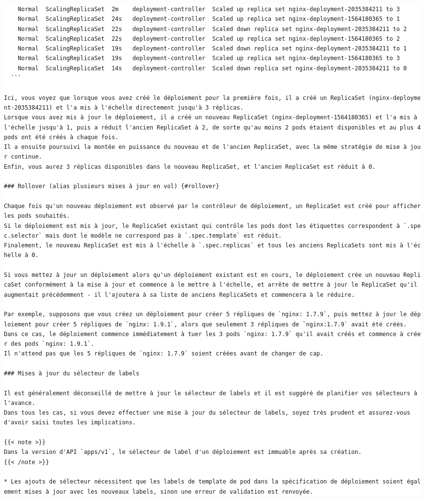   ```text
      Normal  ScalingReplicaSet  2m    deployment-controller  Scaled up replica set nginx-deployment-2035384211 to 3
      Normal  ScalingReplicaSet  24s   deployment-controller  Scaled up replica set nginx-deployment-1564180365 to 1
      Normal  ScalingReplicaSet  22s   deployment-controller  Scaled down replica set nginx-deployment-2035384211 to 2
      Normal  ScalingReplicaSet  22s   deployment-controller  Scaled up replica set nginx-deployment-1564180365 to 2
      Normal  ScalingReplicaSet  19s   deployment-controller  Scaled down replica set nginx-deployment-2035384211 to 1
      Normal  ScalingReplicaSet  19s   deployment-controller  Scaled up replica set nginx-deployment-1564180365 to 3
      Normal  ScalingReplicaSet  14s   deployment-controller  Scaled down replica set nginx-deployment-2035384211 to 0
    ```

  Ici, vous voyez que lorsque vous avez créé le déploiement pour la première fois, il a créé un ReplicaSet (nginx-deployment-2035384211) et l'a mis à l'échelle directement jusqu'à 3 réplicas.
  Lorsque vous avez mis à jour le déploiement, il a créé un nouveau ReplicaSet (nginx-deployment-1564180365) et l'a mis à l'échelle jusqu'à 1, puis a réduit l'ancien ReplicaSet à 2, de sorte qu'au moins 2 pods étaient disponibles et au plus 4 pods ont été créés à chaque fois.
  Il a ensuite poursuivi la montée en puissance du nouveau et de l'ancien ReplicaSet, avec la même stratégie de mise à jour continue.
  Enfin, vous aurez 3 réplicas disponibles dans le nouveau ReplicaSet, et l'ancien ReplicaSet est réduit à 0.

### Rollover (alias plusieurs mises à jour en vol) {#rollover}

Chaque fois qu'un nouveau déploiement est observé par le contrôleur de déploiement, un ReplicaSet est créé pour afficher les pods souhaités.
Si le déploiement est mis à jour, le ReplicaSet existant qui contrôle les pods dont les étiquettes correspondent à `.spec.selector` mais dont le modèle ne correspond pas à `.spec.template` est réduit.
Finalement, le nouveau ReplicaSet est mis à l'échelle à `.spec.replicas` et tous les anciens ReplicaSets sont mis à l'échelle à 0.

Si vous mettez à jour un déploiement alors qu'un déploiement existant est en cours, le déploiement crée un nouveau ReplicaSet conformément à la mise à jour et commence à le mettre à l'échelle, et arrête de mettre à jour le ReplicaSet qu'il augmentait précédemment - il l'ajoutera à sa liste de anciens ReplicaSets et commencera à le réduire.

Par exemple, supposons que vous créez un déploiement pour créer 5 répliques de `nginx: 1.7.9`, puis mettez à jour le déploiement pour créer 5 répliques de `nginx: 1.9.1`, alors que seulement 3 répliques de `nginx:1.7.9` avait été créés.
Dans ce cas, le déploiement commence immédiatement à tuer les 3 pods `nginx: 1.7.9` qu'il avait créés et commence à créer des pods `nginx: 1.9.1`.
Il n'attend pas que les 5 répliques de `nginx: 1.7.9` soient créées avant de changer de cap.

### Mises à jour du sélecteur de labels

Il est généralement déconseillé de mettre à jour le sélecteur de labels et il est suggéré de planifier vos sélecteurs à l'avance.
Dans tous les cas, si vous devez effectuer une mise à jour du sélecteur de labels, soyez très prudent et assurez-vous d'avoir saisi toutes les implications.

{{< note >}}
Dans la version d'API `apps/v1`, le sélecteur de label d'un déploiement est immuable après sa création.
{{< /note >}}

* Les ajouts de sélecteur nécessitent que les labels de template de pod dans la spécification de déploiement soient également mises à jour avec les nouveaux labels, sinon une erreur de validation est renvoyée.
  ```